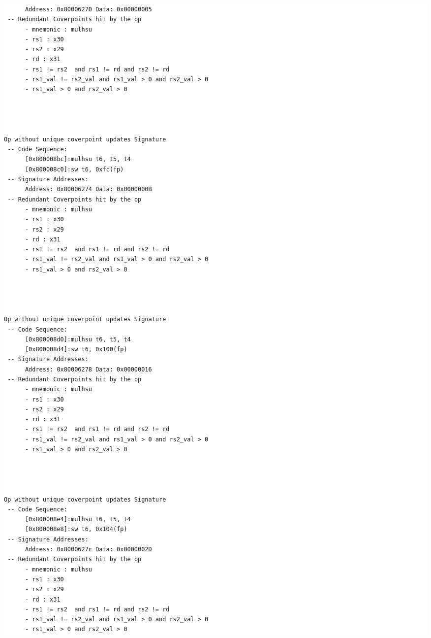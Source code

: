 ```
      Address: 0x80006270 Data: 0x00000005
 -- Redundant Coverpoints hit by the op
      - mnemonic : mulhsu
      - rs1 : x30
      - rs2 : x29
      - rd : x31
      - rs1 != rs2  and rs1 != rd and rs2 != rd
      - rs1_val != rs2_val and rs1_val > 0 and rs2_val > 0
      - rs1_val > 0 and rs2_val > 0




Op without unique coverpoint updates Signature
 -- Code Sequence:
      [0x800008bc]:mulhsu t6, t5, t4
      [0x800008c0]:sw t6, 0xfc(fp)
 -- Signature Addresses:
      Address: 0x80006274 Data: 0x0000000B
 -- Redundant Coverpoints hit by the op
      - mnemonic : mulhsu
      - rs1 : x30
      - rs2 : x29
      - rd : x31
      - rs1 != rs2  and rs1 != rd and rs2 != rd
      - rs1_val != rs2_val and rs1_val > 0 and rs2_val > 0
      - rs1_val > 0 and rs2_val > 0




Op without unique coverpoint updates Signature
 -- Code Sequence:
      [0x800008d0]:mulhsu t6, t5, t4
      [0x800008d4]:sw t6, 0x100(fp)
 -- Signature Addresses:
      Address: 0x80006278 Data: 0x00000016
 -- Redundant Coverpoints hit by the op
      - mnemonic : mulhsu
      - rs1 : x30
      - rs2 : x29
      - rd : x31
      - rs1 != rs2  and rs1 != rd and rs2 != rd
      - rs1_val != rs2_val and rs1_val > 0 and rs2_val > 0
      - rs1_val > 0 and rs2_val > 0




Op without unique coverpoint updates Signature
 -- Code Sequence:
      [0x800008e4]:mulhsu t6, t5, t4
      [0x800008e8]:sw t6, 0x104(fp)
 -- Signature Addresses:
      Address: 0x8000627c Data: 0x0000002D
 -- Redundant Coverpoints hit by the op
      - mnemonic : mulhsu
      - rs1 : x30
      - rs2 : x29
      - rd : x31
      - rs1 != rs2  and rs1 != rd and rs2 != rd
      - rs1_val != rs2_val and rs1_val > 0 and rs2_val > 0
      - rs1_val > 0 and rs2_val > 0
```